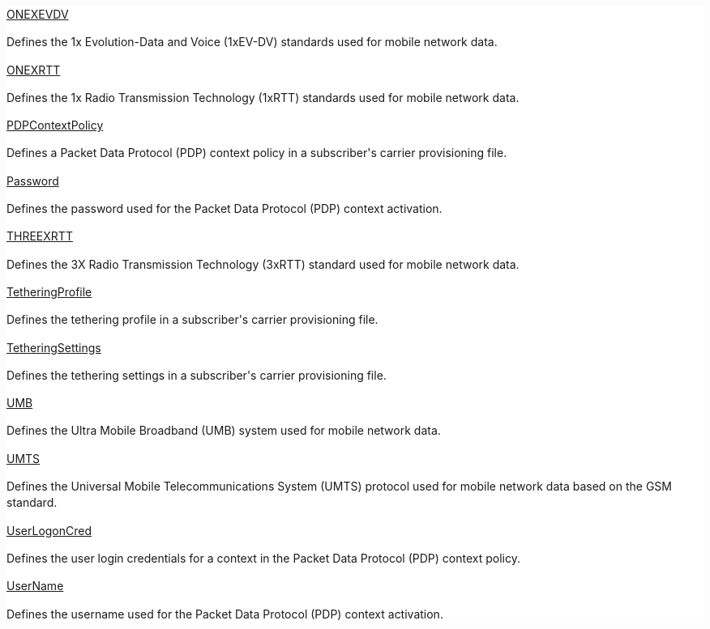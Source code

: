 <tr class="odd">
<td><a href="element-onexevdv.md">ONEXEVDV</a> </td>
<td><p>Defines the 1x Evolution-Data and Voice (1xEV-DV) standards used for mobile network data.</p></td>
</tr>
<tr class="even">
<td><a href="element-onexrtt.md">ONEXRTT</a> </td>
<td><p>Defines the 1x Radio Transmission Technology (1xRTT) standards used for mobile network data.</p></td>
</tr>
<tr class="odd">
<td><a href="element-pdpcontextpolicy.md">PDPContextPolicy</a> </td>
<td><p>Defines a Packet Data Protocol (PDP) context policy in a subscriber's carrier provisioning file.</p></td>
</tr>
<tr class="even">
<td><a href="element-password.md">Password</a> </td>
<td><p>Defines the password used for the Packet Data Protocol (PDP) context activation.</p></td>
</tr>
<tr class="odd">
<td><a href="element-threexrtt.md">THREEXRTT</a> </td>
<td><p>Defines the 3X Radio Transmission Technology (3xRTT) standard used for mobile network data.</p></td>
</tr>
<tr class="even">
<td><a href="element-tetheringprofile.md">TetheringProfile</a> </td>
<td><p>Defines the tethering profile in a subscriber's carrier provisioning file.</p></td>
</tr>
<tr class="odd">
<td><a href="element-tetheringsettings.md">TetheringSettings</a> </td>
<td><p>Defines the tethering settings in a subscriber's carrier provisioning file.</p></td>
</tr>
<tr class="even">
<td><a href="element-umb.md">UMB</a> </td>
<td><p>Defines the Ultra Mobile Broadband (UMB) system used for mobile network data.</p></td>
</tr>
<tr class="odd">
<td><a href="element-umts.md">UMTS</a> </td>
<td><p>Defines the Universal Mobile Telecommunications System (UMTS) protocol used for mobile network data based on the GSM standard.</p></td>
</tr>
<tr class="even">
<td><a href="element-userlogoncred.md">UserLogonCred</a> </td>
<td><p>Defines the user login credentials for a context in the Packet Data Protocol (PDP) context policy.</p></td>
</tr>
<tr class="odd">
<td><a href="element-username.md">UserName</a> </td>
<td><p>Defines the username used for the Packet Data Protocol (PDP) context activation.</p></td>
</tr>
</tbody>
</table>
